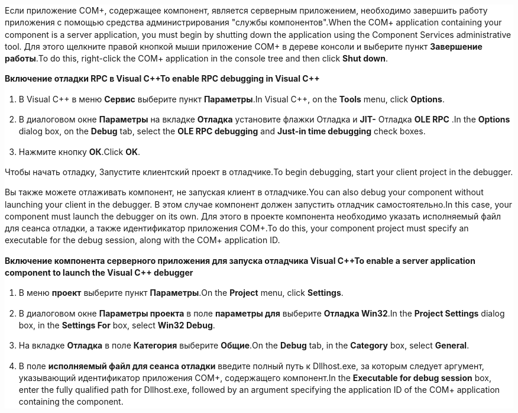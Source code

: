  

<span data-ttu-id="80c5d-126">Если приложение COM+, содержащее компонент, является серверным приложением, необходимо завершить работу приложения с помощью средства администрирования "службы компонентов".</span><span class="sxs-lookup"><span data-stu-id="80c5d-126">When the COM+ application containing your component is a server application, you must begin by shutting down the application using the Component Services administrative tool.</span></span> <span data-ttu-id="80c5d-127">Для этого щелкните правой кнопкой мыши приложение COM+ в дереве консоли и выберите пункт **Завершение работы**.</span><span class="sxs-lookup"><span data-stu-id="80c5d-127">To do this, right-click the COM+ application in the console tree and then click **Shut down**.</span></span>

<span data-ttu-id="80c5d-128">**Включение отладки RPC в Visual C++**</span><span class="sxs-lookup"><span data-stu-id="80c5d-128">**To enable RPC debugging in Visual C++**</span></span>

1.  <span data-ttu-id="80c5d-129">В Visual C++ в меню **Сервис** выберите пункт **Параметры**.</span><span class="sxs-lookup"><span data-stu-id="80c5d-129">In Visual C++, on the **Tools** menu, click **Options**.</span></span>

2.  <span data-ttu-id="80c5d-130">В диалоговом окне **Параметры** на вкладке **Отладка** установите флажки Отладка и **JIT-** Отладка **OLE RPC** .</span><span class="sxs-lookup"><span data-stu-id="80c5d-130">In the **Options** dialog box, on the **Debug** tab, select the **OLE RPC debugging** and **Just-in time debugging** check boxes.</span></span>

3.  <span data-ttu-id="80c5d-131">Нажмите кнопку **ОК**.</span><span class="sxs-lookup"><span data-stu-id="80c5d-131">Click **OK**.</span></span>

<span data-ttu-id="80c5d-132">Чтобы начать отладку, Запустите клиентский проект в отладчике.</span><span class="sxs-lookup"><span data-stu-id="80c5d-132">To begin debugging, start your client project in the debugger.</span></span>

<span data-ttu-id="80c5d-133">Вы также можете отлаживать компонент, не запуская клиент в отладчике.</span><span class="sxs-lookup"><span data-stu-id="80c5d-133">You can also debug your component without launching your client in the debugger.</span></span> <span data-ttu-id="80c5d-134">В этом случае компонент должен запустить отладчик самостоятельно.</span><span class="sxs-lookup"><span data-stu-id="80c5d-134">In this case, your component must launch the debugger on its own.</span></span> <span data-ttu-id="80c5d-135">Для этого в проекте компонента необходимо указать исполняемый файл для сеанса отладки, а также идентификатор приложения COM+.</span><span class="sxs-lookup"><span data-stu-id="80c5d-135">To do this, your component project must specify an executable for the debug session, along with the COM+ application ID.</span></span>

<span data-ttu-id="80c5d-136">**Включение компонента серверного приложения для запуска отладчика Visual C++**</span><span class="sxs-lookup"><span data-stu-id="80c5d-136">**To enable a server application component to launch the Visual C++ debugger**</span></span>

1.  <span data-ttu-id="80c5d-137">В меню **проект** выберите пункт **Параметры**.</span><span class="sxs-lookup"><span data-stu-id="80c5d-137">On the **Project** menu, click **Settings**.</span></span>

2.  <span data-ttu-id="80c5d-138">В диалоговом окне **Параметры проекта** в поле **параметры для** выберите **Отладка Win32**.</span><span class="sxs-lookup"><span data-stu-id="80c5d-138">In the **Project Settings** dialog box, in the **Settings For** box, select **Win32 Debug**.</span></span>

3.  <span data-ttu-id="80c5d-139">На вкладке **Отладка** в поле **Категория** выберите **Общие**.</span><span class="sxs-lookup"><span data-stu-id="80c5d-139">On the **Debug** tab, in the **Category** box, select **General**.</span></span>

4.  <span data-ttu-id="80c5d-140">В поле **исполняемый файл для сеанса отладки** введите полный путь к Dllhost.exe, за которым следует аргумент, указывающий идентификатор приложения COM+, содержащего компонент.</span><span class="sxs-lookup"><span data-stu-id="80c5d-140">In the **Executable for debug session** box, enter the fully qualified path for Dllhost.exe, followed by an argument specifying the application ID of the COM+ application containing the component.</span></span>
